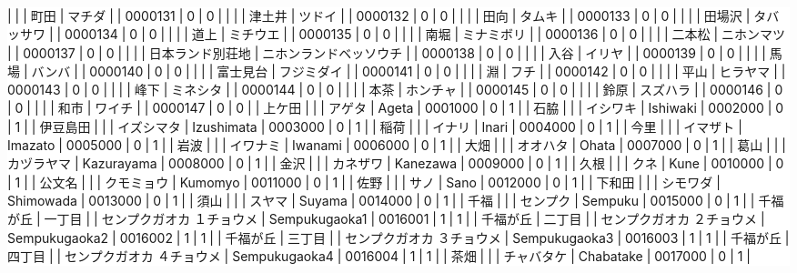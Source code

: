 |  |  | 町田 |   マチダ |  | 0000131 | 0 | 0 |
|  |  | 津土井 |   ツドイ |  | 0000132 | 0 | 0 |
|  |  | 田向 |   タムキ |  | 0000133 | 0 | 0 |
|  |  | 田場沢 |   タバッサワ |  | 0000134 | 0 | 0 |
|  |  | 道上 |   ミチウエ |  | 0000135 | 0 | 0 |
|  |  | 南堀 |   ミナミボリ |  | 0000136 | 0 | 0 |
|  |  | 二本松 |   ニホンマツ |  | 0000137 | 0 | 0 |
|  |  | 日本ランド別荘地 |   ニホンランドベッソウチ |  | 0000138 | 0 | 0 |
|  |  | 入谷 |   イリヤ |  | 0000139 | 0 | 0 |
|  |  | 馬場 |   バンバ |  | 0000140 | 0 | 0 |
|  |  | 富士見台 |   フジミダイ |  | 0000141 | 0 | 0 |
|  |  | 淵 |   フチ |  | 0000142 | 0 | 0 |
|  |  | 平山 |   ヒラヤマ |  | 0000143 | 0 | 0 |
|  |  | 峰下 |   ミネシタ |  | 0000144 | 0 | 0 |
|  |  | 本茶 |   ホンチャ |  | 0000145 | 0 | 0 |
|  |  | 鈴原 |   スズハラ |  | 0000146 | 0 | 0 |
|  |  | 和市 |   ワイチ |  | 0000147 | 0 | 0 |
| 上ケ田 |  |  | アゲタ   | Ageta | 0001000 | 0 | 1 |
| 石脇 |  |  | イシワキ   | Ishiwaki | 0002000 | 0 | 1 |
| 伊豆島田 |  |  | イズシマタ   | Izushimata | 0003000 | 0 | 1 |
| 稲荷 |  |  | イナリ   | Inari | 0004000 | 0 | 1 |
| 今里 |  |  | イマザト   | Imazato | 0005000 | 0 | 1 |
| 岩波 |  |  | イワナミ   | Iwanami | 0006000 | 0 | 1 |
| 大畑 |  |  | オオハタ   | Ohata | 0007000 | 0 | 1 |
| 葛山 |  |  | カヅラヤマ   | Kazurayama | 0008000 | 0 | 1 |
| 金沢 |  |  | カネザワ   | Kanezawa | 0009000 | 0 | 1 |
| 久根 |  |  | クネ   | Kune | 0010000 | 0 | 1 |
| 公文名 |  |  | クモミョウ   | Kumomyo | 0011000 | 0 | 1 |
| 佐野 |  |  | サノ   | Sano | 0012000 | 0 | 1 |
| 下和田 |  |  | シモワダ   | Shimowada | 0013000 | 0 | 1 |
| 須山 |  |  | スヤマ   | Suyama | 0014000 | 0 | 1 |
| 千福 |  |  | センプク   | Sempuku | 0015000 | 0 | 1 |
| 千福が丘 | 一丁目 |  | センプクガオカ １チョウメ  | Sempukugaoka1 | 0016001 | 1 | 1 |
| 千福が丘 | 二丁目 |  | センプクガオカ ２チョウメ  | Sempukugaoka2 | 0016002 | 1 | 1 |
| 千福が丘 | 三丁目 |  | センプクガオカ ３チョウメ  | Sempukugaoka3 | 0016003 | 1 | 1 |
| 千福が丘 | 四丁目 |  | センプクガオカ ４チョウメ  | Sempukugaoka4 | 0016004 | 1 | 1 |
| 茶畑 |  |  | チャバタケ   | Chabatake | 0017000 | 0 | 1 |